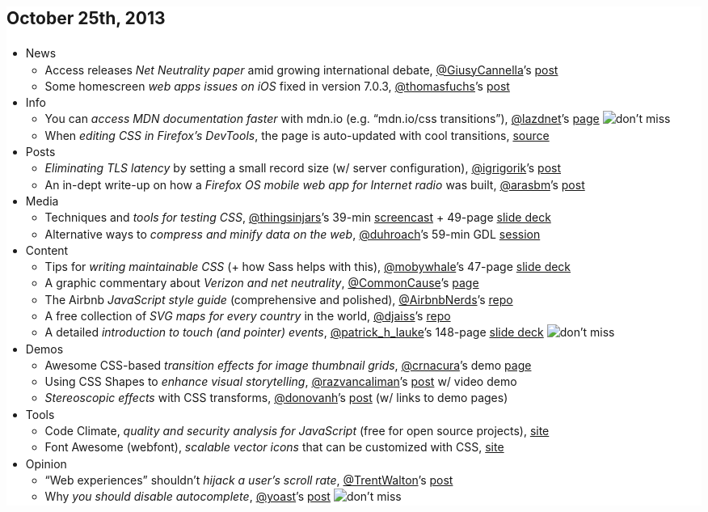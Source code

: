 
## October 25th, 2013

 - News
   - Access releases *Net Neutrality paper* amid growing international debate, [@GiusyCannella]()’s [post](https://www.accessnow.org/blog/2013/10/23/access-releases-net-neutrality-paper-amid-growing-international-debate)
   - Some homescreen *web apps issues on iOS* fixed in version 7.0.3, [@thomasfuchs]()’s [post](http://mir.aculo.us/2013/10/24/homescreen-web-apps-on-ios-7-0-3/)
 - Info
   - You can *access MDN documentation faster* with mdn.io (e.g. “mdn.io/css transitions”), [@lazdnet]()’s [page](http://lazd.github.io/mdn-io-passive-url-shortening-for-mdn.html) ![][*]
   - When *editing CSS in Firefox’s DevTools*, the page is auto-updated with cool transitions, [source](https://twitter.com/simevidas/status/393579425947590657)
 - Posts
   - *Eliminating TLS latency* by setting a small record size (w/ server configuration), [@igrigorik]()’s [post](http://www.igvita.com/2013/10/24/optimizing-tls-record-size-and-buffering-latency/)
   - An in-dept write-up on how a *Firefox OS mobile web app for Internet radio* was built, [@arasbm]()’s [post](https://hacks.mozilla.org/2013/10/building-a-firefoxos-app-for-my-favorite-internet-radio-station/)
 - Media
   - Techniques and *tools for testing CSS*, [@thingsinjars]()’s 39-min [screencast](http://thingsinjars.com/post/484/high-definition-css-testing/) + 49-page [slide deck](http://csste.st/slides/)
   - Alternative ways to *compress and minify data on the web*, [@duhroach]()’s 59-min GDL [session](http://youtu.be/whGwm0Lky2s)
 - Content
   - Tips for *writing maintainable CSS* (+ how Sass helps with this), [@mobywhale]()’s 47-page [slide deck](https://speakerdeck.com/mobywhale/oh-no-spaghetti-code)
   - A graphic commentary about *Verizon and net neutrality*, [@CommonCause]()’s [page](http://www.commoncause.org/site/pp.asp?c=dkLNK1MQIwG&b=8799039)
   - The Airbnb *JavaScript style guide* (comprehensive and polished), [@AirbnbNerds]()’s [repo](https://github.com/airbnb/javascript)
   - A free collection of *SVG maps for every country* in the world, [@djaiss]()’s [repo](https://github.com/djaiss/mapsicon)
   - A detailed *introduction to touch (and pointer) events*, [@patrick_h_lauke]()’s 148-page [slide deck](http://de.slideshare.net/redux/getting-touchy-an-introduction-to-touch-and-pointer-events-future-of-web-apps-london-24102013) ![][*]
 - Demos
   - Awesome CSS-based *transition effects for image thumbnail grids*, [@crnacura]()’s demo [page](http://tympanus.net/Development/ThumbnailGridAnimations/)
   - Using CSS Shapes to *enhance visual storytelling*, [@razvancaliman]()’s [post](http://blogs.adobe.com/webplatform/2013/10/23/css-shapes-visual-storytelling/) w/ video demo
   - *Stereoscopic effects* with CSS transforms, [@donovanh]()’s [post](http://hop.ie/blog/stereoscopic/) (w/ links to demo pages)
 - Tools
   - Code Climate, *quality and security analysis for JavaScript* (free for open source projects), [site](https://codeclimate.com/)
   - Font Awesome (webfont), *scalable vector icons* that can be customized with CSS, [site](http://fontawesome.io/)
 - Opinion
   - “Web experiences” shouldn’t *hijack a user’s scroll rate*, [@TrentWalton]()’s [post](http://trentwalton.com/2013/10/23/scroll-hijacking/)
   - Why *you should disable autocomplete*, [@yoast]()’s [post](http://yoast.com/autocomplete-security/) ![][*]


[*]: /img/star.png "don’t miss"
[+]: /img/funding.png "seeks funding"
[1]: /img/calendar.png "upcoming event"
[o]: /img/contributor.png "seeks contributors"
[>]: /img/media.png "audio/video"
[&]: /img/feedback.png "seeks feedback"
[FF]: /img/firefox.png "Firefox"
[FN]: /img/firefox-nightly.png "Firefox Nightly"
[Ch]: /img/chrome.png "Chrome"
[CC]: /img/chrome-canary.png "Chrome Canary"
[Sa]: /img/safari.png "Safari"
[Op]: /img/opera.png "Opera"
[ea]: /img/plugin.png "plug-in"
[js]: /img/javascript.png "JavaScript library"
[no]: /img/nodejs.ico "Node.js"
[brick]: http://mozilla.github.io/brick/ "Mozilla Brick"
[Client-Hints]: https://github.com/igrigorik/http-client-hints